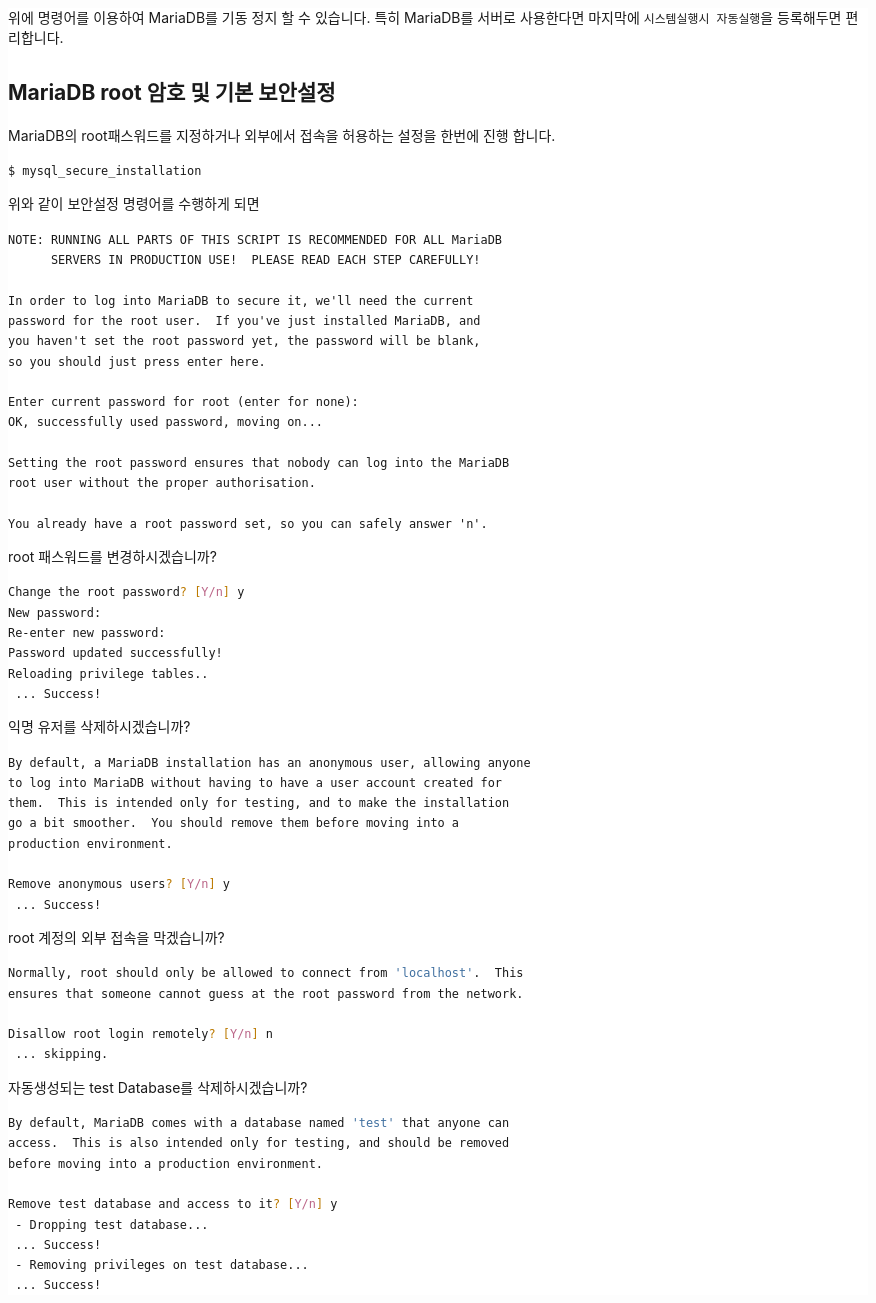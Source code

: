 위에 명령어를 이용하여 MariaDB를 기동 정지 할 수 있습니다. 특히 MariaDB를 서버로 사용한다면 마지막에 `시스템실행시 자동실행`을 등록해두면 편리합니다.

## MariaDB root 암호 및 기본 보안설정
MariaDB의 root패스워드를 지정하거나 외부에서 접속을 허용하는 설정을 한번에 진행 합니다.
```bash
$ mysql_secure_installation
```
위와 같이 보안설정 명령어를 수행하게 되면

```
NOTE: RUNNING ALL PARTS OF THIS SCRIPT IS RECOMMENDED FOR ALL MariaDB
      SERVERS IN PRODUCTION USE!  PLEASE READ EACH STEP CAREFULLY!

In order to log into MariaDB to secure it, we'll need the current
password for the root user.  If you've just installed MariaDB, and
you haven't set the root password yet, the password will be blank,
so you should just press enter here.

Enter current password for root (enter for none):
OK, successfully used password, moving on...

Setting the root password ensures that nobody can log into the MariaDB
root user without the proper authorisation.

You already have a root password set, so you can safely answer 'n'.
```
root 패스워드를 변경하시겠습니까?
```bash
Change the root password? [Y/n] y
New password:
Re-enter new password:
Password updated successfully!
Reloading privilege tables..
 ... Success!
```
익명 유저를 삭제하시겠습니까?
```bash
By default, a MariaDB installation has an anonymous user, allowing anyone
to log into MariaDB without having to have a user account created for
them.  This is intended only for testing, and to make the installation
go a bit smoother.  You should remove them before moving into a
production environment.

Remove anonymous users? [Y/n] y
 ... Success!
```
root 계정의 외부 접속을 막겠습니까?
```bash
Normally, root should only be allowed to connect from 'localhost'.  This
ensures that someone cannot guess at the root password from the network.

Disallow root login remotely? [Y/n] n
 ... skipping.
```
자동생성되는 test Database를 삭제하시겠습니까? 
```bash
By default, MariaDB comes with a database named 'test' that anyone can
access.  This is also intended only for testing, and should be removed
before moving into a production environment.

Remove test database and access to it? [Y/n] y
 - Dropping test database...
 ... Success!
 - Removing privileges on test database...
 ... Success!
```
